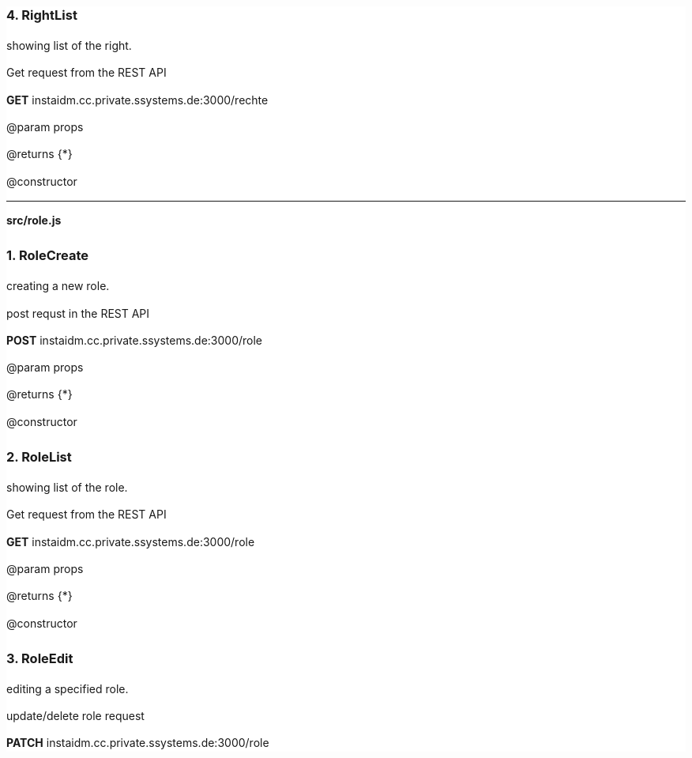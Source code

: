 


### 4. RightList

showing list of the right.

Get request from the REST API 

**GET** instaidm.cc.private.ssystems.de:3000/rechte

@param props

@returns {*}

@constructor   




-----
**src/role.js**

### 1. RoleCreate

creating a new role.

post requst in the REST API

**POST** instaidm.cc.private.ssystems.de:3000/role

@param props

@returns {*}

@constructor   




### 2. RoleList

showing list of the role.

Get request from the REST API 

**GET** instaidm.cc.private.ssystems.de:3000/role

@param props

@returns {*}

@constructor   




### 3. RoleEdit

editing a specified role.

update/delete role request

**PATCH** instaidm.cc.private.ssystems.de:3000/role
		